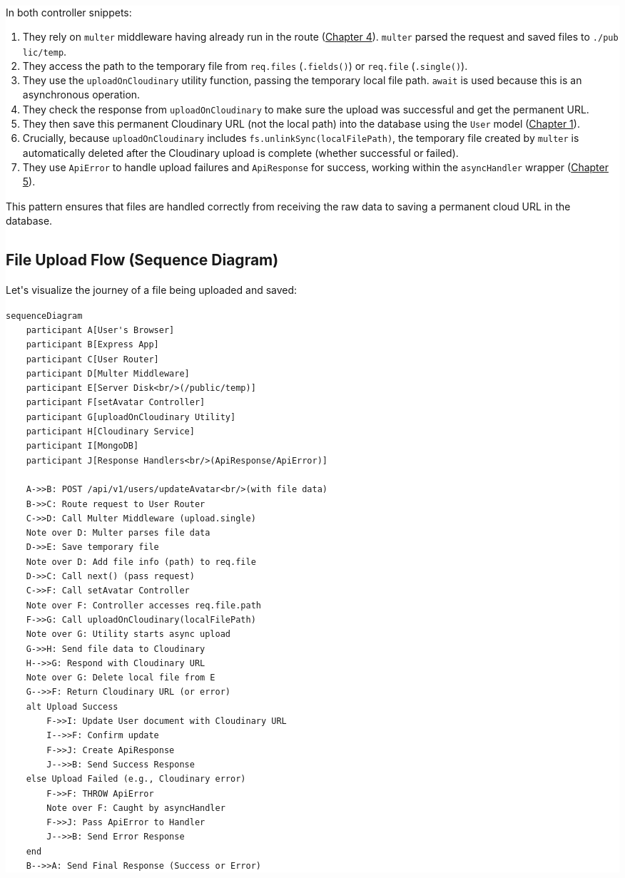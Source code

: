 In both controller snippets:

1.  They rely on `multer` middleware having already run in the route ([Chapter 4](04_routes_.md)). `multer` parsed the request and saved files to `./public/temp`.
2.  They access the path to the temporary file from `req.files` (`.fields()`) or `req.file` (`.single()`).
3.  They use the `uploadOnCloudinary` utility function, passing the temporary local file path. `await` is used because this is an asynchronous operation.
4.  They check the response from `uploadOnCloudinary` to make sure the upload was successful and get the permanent URL.
5.  They then save this permanent Cloudinary URL (not the local path) into the database using the `User` model ([Chapter 1](01_mongoose_models_.md)).
6.   Crucially, because `uploadOnCloudinary` includes `fs.unlinkSync(localFilePath)`, the temporary file created by `multer` is automatically deleted after the Cloudinary upload is complete (whether successful or failed).
7.  They use `ApiError` to handle upload failures and `ApiResponse` for success, working within the `asyncHandler` wrapper ([Chapter 5](05_api_response_and_error_handling_.md)).

This pattern ensures that files are handled correctly from receiving the raw data to saving a permanent cloud URL in the database.

## File Upload Flow (Sequence Diagram)

Let's visualize the journey of a file being uploaded and saved:

```mermaid
sequenceDiagram
    participant A[User's Browser]
    participant B[Express App]
    participant C[User Router]
    participant D[Multer Middleware]
    participant E[Server Disk<br/>(/public/temp)]
    participant F[setAvatar Controller]
    participant G[uploadOnCloudinary Utility]
    participant H[Cloudinary Service]
    participant I[MongoDB]
    participant J[Response Handlers<br/>(ApiResponse/ApiError)]

    A->>B: POST /api/v1/users/updateAvatar<br/>(with file data)
    B->>C: Route request to User Router
    C->>D: Call Multer Middleware (upload.single)
    Note over D: Multer parses file data
    D->>E: Save temporary file
    Note over D: Add file info (path) to req.file
    D->>C: Call next() (pass request)
    C->>F: Call setAvatar Controller
    Note over F: Controller accesses req.file.path
    F->>G: Call uploadOnCloudinary(localFilePath)
    Note over G: Utility starts async upload
    G->>H: Send file data to Cloudinary
    H-->>G: Respond with Cloudinary URL
    Note over G: Delete local file from E
    G-->>F: Return Cloudinary URL (or error)
    alt Upload Success
        F->>I: Update User document with Cloudinary URL
        I-->>F: Confirm update
        F->>J: Create ApiResponse
        J-->>B: Send Success Response
    else Upload Failed (e.g., Cloudinary error)
        F->>F: THROW ApiError
        Note over F: Caught by asyncHandler
        F->>J: Pass ApiError to Handler
        J-->>B: Send Error Response
    end
    B-->>A: Send Final Response (Success or Error)
```